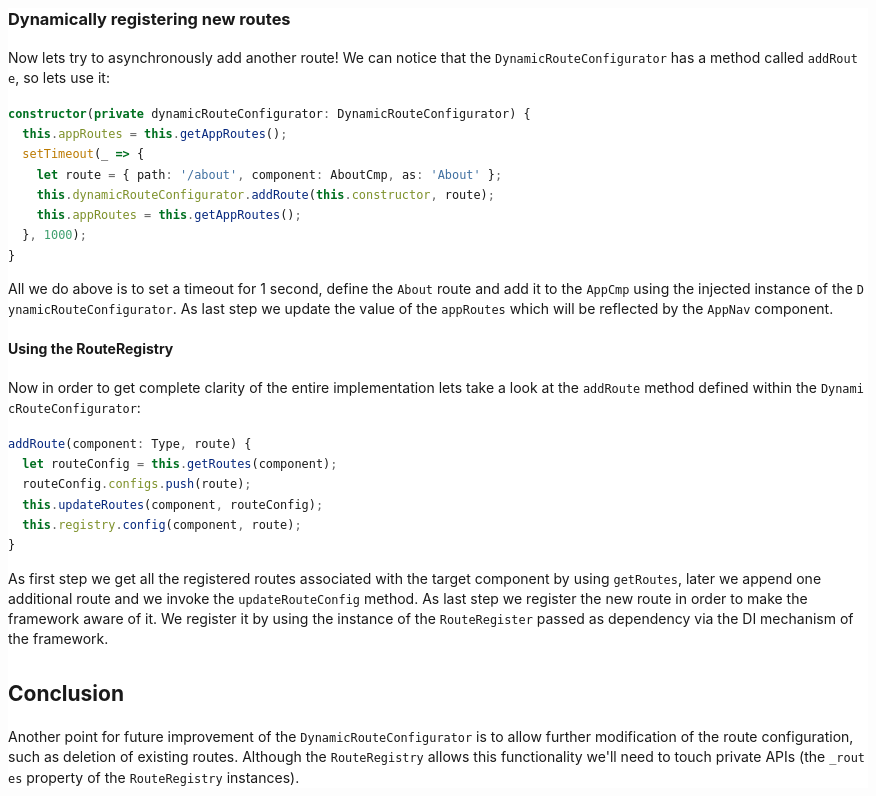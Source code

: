 ### Dynamically registering new routes

Now lets try to asynchronously add another route! We can notice that the `DynamicRouteConfigurator` has a method called `addRoute`, so lets use it:

```ts
constructor(private dynamicRouteConfigurator: DynamicRouteConfigurator) {
  this.appRoutes = this.getAppRoutes();
  setTimeout(_ => {
    let route = { path: '/about', component: AboutCmp, as: 'About' };
    this.dynamicRouteConfigurator.addRoute(this.constructor, route);
    this.appRoutes = this.getAppRoutes();
  }, 1000);
}
```
All we do above is to set a timeout for 1 second, define the `About` route and add it to the `AppCmp` using the injected instance of the `DynamicRouteConfigurator`. As last step we update the value of the `appRoutes` which will be reflected by the `AppNav` component.

#### Using the RouteRegistry

Now in order to get complete clarity of the entire implementation lets take a look at the `addRoute` method defined within the `DynamicRouteConfigurator`:

```ts
addRoute(component: Type, route) {
  let routeConfig = this.getRoutes(component);
  routeConfig.configs.push(route);
  this.updateRoutes(component, routeConfig);
  this.registry.config(component, route);
}
```
As first step we get all the registered routes associated with the target component by using `getRoutes`, later we append one additional route and we invoke the `updateRouteConfig` method. As last step we register the new route in order to make the framework aware of it. We register it by using the instance of the `RouteRegister` passed as dependency via the DI mechanism of the framework.

## Conclusion

Another point for future improvement of the `DynamicRouteConfigurator` is to allow further modification of the route configuration, such as deletion of existing routes. Although the `RouteRegistry` allows this functionality we'll need to touch private APIs (the `_routes` property of the `RouteRegistry` instances).
